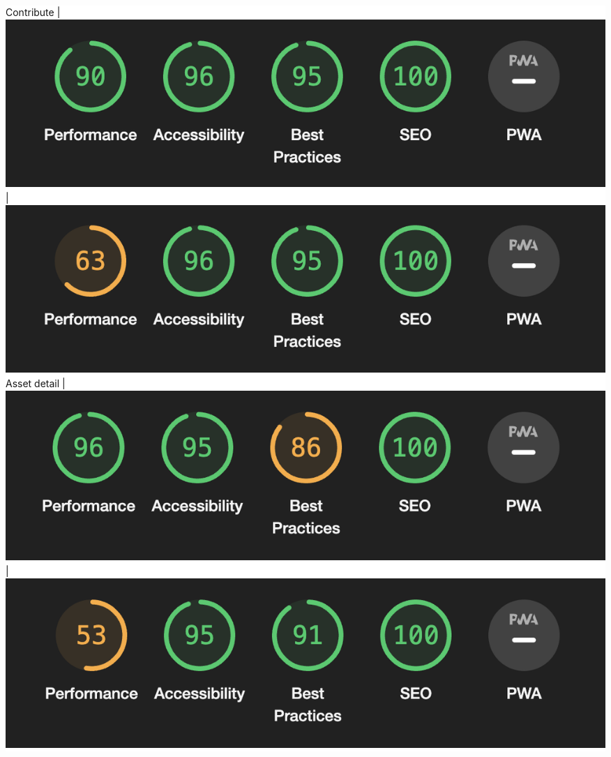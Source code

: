 Contribute | ![contributedesk](readme_assets/lighthouse-tests/lighthouse-contribute-desk.png) | ![contributemobile](readme_assets/lighthouse-tests/lighthouse-contribute-mobile.png)
Asset detail | ![assetdetail](readme_assets/lighthouse-tests/lighthouse-assetdetail-desk.png) | ![assetdetailmobile](readme_assets/lighthouse-tests/lighthouse-assetdetail-mobile.png)
